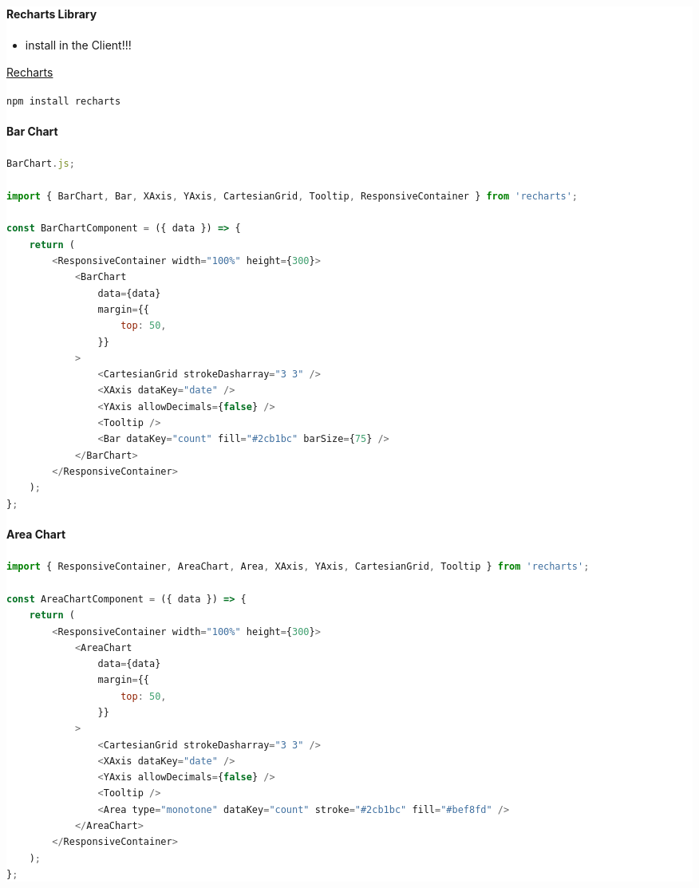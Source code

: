 #### Recharts Library

- install in the Client!!!

[Recharts](https://recharts.org)

```sh
npm install recharts
```

#### Bar Chart

```js
BarChart.js;

import { BarChart, Bar, XAxis, YAxis, CartesianGrid, Tooltip, ResponsiveContainer } from 'recharts';

const BarChartComponent = ({ data }) => {
	return (
		<ResponsiveContainer width="100%" height={300}>
			<BarChart
				data={data}
				margin={{
					top: 50,
				}}
			>
				<CartesianGrid strokeDasharray="3 3" />
				<XAxis dataKey="date" />
				<YAxis allowDecimals={false} />
				<Tooltip />
				<Bar dataKey="count" fill="#2cb1bc" barSize={75} />
			</BarChart>
		</ResponsiveContainer>
	);
};
```

#### Area Chart

```js
import { ResponsiveContainer, AreaChart, Area, XAxis, YAxis, CartesianGrid, Tooltip } from 'recharts';

const AreaChartComponent = ({ data }) => {
	return (
		<ResponsiveContainer width="100%" height={300}>
			<AreaChart
				data={data}
				margin={{
					top: 50,
				}}
			>
				<CartesianGrid strokeDasharray="3 3" />
				<XAxis dataKey="date" />
				<YAxis allowDecimals={false} />
				<Tooltip />
				<Area type="monotone" dataKey="count" stroke="#2cb1bc" fill="#bef8fd" />
			</AreaChart>
		</ResponsiveContainer>
	);
};
```
